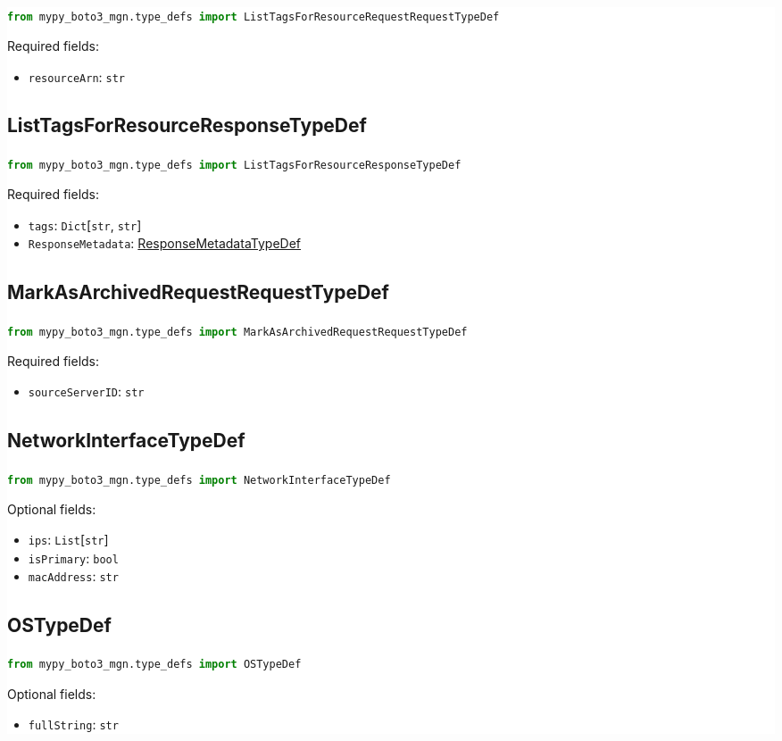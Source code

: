 ```python
from mypy_boto3_mgn.type_defs import ListTagsForResourceRequestRequestTypeDef
```

Required fields:

- `resourceArn`: `str`

<a id="listtagsforresourceresponsetypedef"></a>

## ListTagsForResourceResponseTypeDef

```python
from mypy_boto3_mgn.type_defs import ListTagsForResourceResponseTypeDef
```

Required fields:

- `tags`: `Dict`\[`str`, `str`\]
- `ResponseMetadata`:
  [ResponseMetadataTypeDef](./type_defs.md#responsemetadatatypedef)

<a id="markasarchivedrequestrequesttypedef"></a>

## MarkAsArchivedRequestRequestTypeDef

```python
from mypy_boto3_mgn.type_defs import MarkAsArchivedRequestRequestTypeDef
```

Required fields:

- `sourceServerID`: `str`

<a id="networkinterfacetypedef"></a>

## NetworkInterfaceTypeDef

```python
from mypy_boto3_mgn.type_defs import NetworkInterfaceTypeDef
```

Optional fields:

- `ips`: `List`\[`str`\]
- `isPrimary`: `bool`
- `macAddress`: `str`

<a id="ostypedef"></a>

## OSTypeDef

```python
from mypy_boto3_mgn.type_defs import OSTypeDef
```

Optional fields:

- `fullString`: `str`
